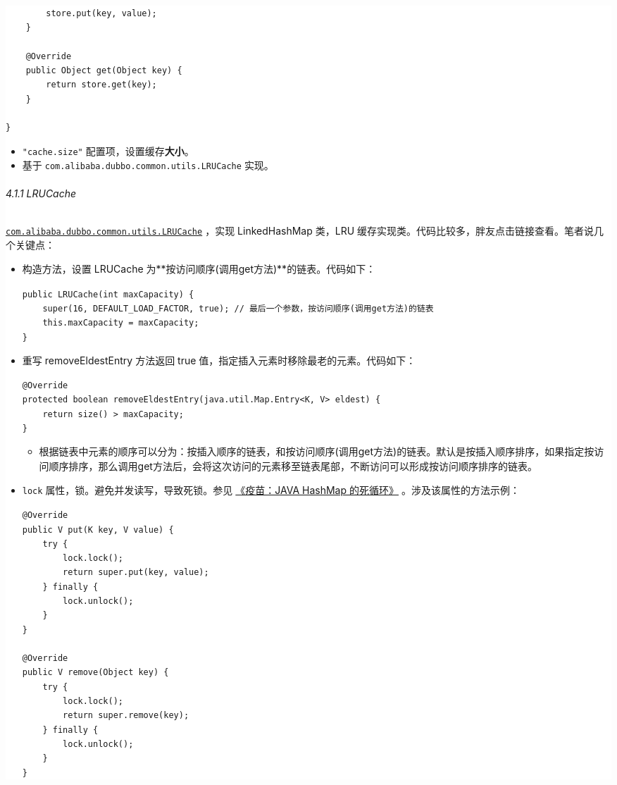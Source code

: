 ```
        store.put(key, value);
    }

    @Override
    public Object get(Object key) {
        return store.get(key);
    }

}
```

- `"cache.size"` 配置项，设置缓存**大小**。
- 基于 `com.alibaba.dubbo.common.utils.LRUCache` 实现。

###### 4.1.1 LRUCache

[`com.alibaba.dubbo.common.utils.LRUCache`](https://github.com/YunaiV/dubbo/blob/26d2f1811c23096224fc9a973b3526f01aabeb28/dubbo-common/src/main/java/com/alibaba/dubbo/common/utils/LRUCache.java) ，实现 LinkedHashMap 类，LRU 缓存实现类。代码比较多，胖友点击链接查看。笔者说几个关键点：

- 构造方法，设置 LRUCache 为**按访问顺序(调用get方法)**的链表。代码如下：

  ```
  public LRUCache(int maxCapacity) {
      super(16, DEFAULT_LOAD_FACTOR, true); // 最后一个参数，按访问顺序(调用get方法)的链表
      this.maxCapacity = maxCapacity;
  }
  ```

- 重写 removeEldestEntry 方法返回 true 值，指定插入元素时移除最老的元素。代码如下：

  ```
  @Override
  protected boolean removeEldestEntry(java.util.Map.Entry<K, V> eldest) {
      return size() > maxCapacity;
  }
  ```

  - 根据链表中元素的顺序可以分为：按插入顺序的链表，和按访问顺序(调用get方法)的链表。默认是按插入顺序排序，如果指定按访问顺序排序，那么调用get方法后，会将这次访问的元素移至链表尾部，不断访问可以形成按访问顺序排序的链表。

- `lock` 属性，锁。避免并发读写，导致死锁。参见 [《疫苗：JAVA HashMap 的死循环》](https://coolshell.cn/articles/9606.html) 。涉及该属性的方法示例：

  ```
  @Override
  public V put(K key, V value) {
      try {
          lock.lock();
          return super.put(key, value);
      } finally {
          lock.unlock();
      }
  }
  
  @Override
  public V remove(Object key) {
      try {
          lock.lock();
          return super.remove(key);
      } finally {
          lock.unlock();
      }
  }
  ```
